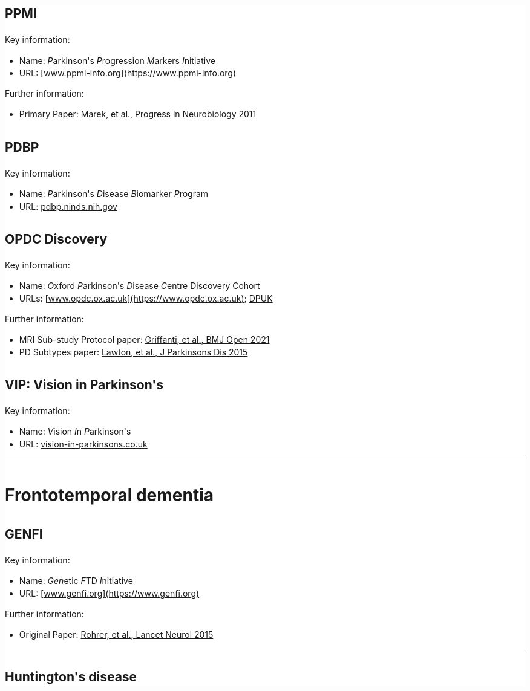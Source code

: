 ## PPMI

Key information:
- Name: *P*arkinson's *P*rogression *M*arkers *I*nitiative
- URL: [www.ppmi-info.org](https://www.ppmi-info.org)

Further information:
- Primary Paper: [Marek, et al., Progress in Neurobiology 2011](https://doi.org/10.1016/j.pneurobio.2011.09.005)

## PDBP

Key information:
- Name: *P*arkinson's *D*isease *B*iomarker *P*rogram
- URL: [pdbp.ninds.nih.gov](https://pdbp.ninds.nih.gov)

## OPDC Discovery

Key information:
- Name: *O*xford *P*arkinson's *D*isease *C*entre Discovery Cohort
- URLs: [www.opdc.ox.ac.uk](https://www.opdc.ox.ac.uk); [DPUK](https://doi.org/10.48532/036000)

Further information:
- MRI Sub-study Protocol paper: [Griffanti, et al., BMJ Open 2021](https://doi.org/10.1136/bmjopen-2019-034110)
- PD Subtypes paper: [Lawton, et al., J Parkinsons Dis 2015](http://doi.org/10.3233/JPD-140523)

## VIP: Vision in Parkinson's

Key information:
- Name: *V*ision *I*n *P*arkinson's
- URL: [vision-in-parkinsons.co.uk](https://vision-in-parkinsons.co.uk)


<hr />

# Frontotemporal dementia

## GENFI

Key information:
- Name: *Gen*etic *F*TD *I*nitiative
- URL: [www.genfi.org](https://www.genfi.org)

Further information:
- Original Paper: [Rohrer, et al., Lancet Neurol 2015](https://doi.org/10.1016/S1474-4422(14)70324-2)

<hr />

## Huntington's disease
